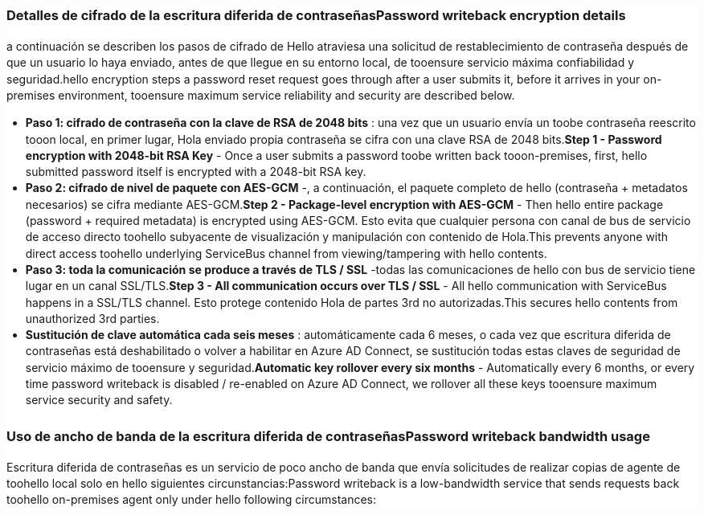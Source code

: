 ### <a name="password-writeback-encryption-details"></a><span data-ttu-id="05a5d-216">Detalles de cifrado de la escritura diferida de contraseñas</span><span class="sxs-lookup"><span data-stu-id="05a5d-216">Password writeback encryption details</span></span>

<span data-ttu-id="05a5d-217">a continuación se describen los pasos de cifrado de Hello atraviesa una solicitud de restablecimiento de contraseña después de que un usuario lo haya enviado, antes de que llegue en su entorno local, de tooensure servicio máxima confiabilidad y seguridad.</span><span class="sxs-lookup"><span data-stu-id="05a5d-217">hello encryption steps a password reset request goes through after a user submits it, before it arrives in your on-premises environment, tooensure maximum service reliability and security are described below.</span></span>

* <span data-ttu-id="05a5d-218">**Paso 1: cifrado de contraseña con la clave de RSA de 2048 bits** : una vez que un usuario envía un toobe contraseña reescrito tooon local, en primer lugar, Hola enviado propia contraseña se cifra con una clave RSA de 2048 bits.</span><span class="sxs-lookup"><span data-stu-id="05a5d-218">**Step 1 - Password encryption with 2048-bit RSA Key** - Once a user submits a password toobe written back tooon-premises, first, hello submitted password itself is encrypted with a 2048-bit RSA key.</span></span>
* <span data-ttu-id="05a5d-219">**Paso 2: cifrado de nivel de paquete con AES-GCM** -, a continuación, el paquete completo de hello (contraseña + metadatos necesarios) se cifra mediante AES-GCM.</span><span class="sxs-lookup"><span data-stu-id="05a5d-219">**Step 2 - Package-level encryption with AES-GCM** - Then hello entire package (password + required metadata) is encrypted using AES-GCM.</span></span> <span data-ttu-id="05a5d-220">Esto evita que cualquier persona con canal de bus de servicio de acceso directo toohello subyacente de visualización y manipulación con contenido de Hola.</span><span class="sxs-lookup"><span data-stu-id="05a5d-220">This prevents anyone with direct access toohello underlying ServiceBus channel from viewing/tampering with hello contents.</span></span>
* <span data-ttu-id="05a5d-221">**Paso 3: toda la comunicación se produce a través de TLS / SSL** -todas las comunicaciones de hello con bus de servicio tiene lugar en un canal SSL/TLS.</span><span class="sxs-lookup"><span data-stu-id="05a5d-221">**Step 3 - All communication occurs over TLS / SSL** - All hello communication with ServiceBus happens in a SSL/TLS channel.</span></span> <span data-ttu-id="05a5d-222">Esto protege contenido Hola de partes 3rd no autorizadas.</span><span class="sxs-lookup"><span data-stu-id="05a5d-222">This secures hello contents from unauthorized 3rd parties.</span></span>
* <span data-ttu-id="05a5d-223">**Sustitución de clave automática cada seis meses** : automáticamente cada 6 meses, o cada vez que escritura diferida de contraseñas está deshabilitado o volver a habilitar en Azure AD Connect, se sustitución todas estas claves de seguridad de servicio máximo de tooensure y seguridad.</span><span class="sxs-lookup"><span data-stu-id="05a5d-223">**Automatic key rollover every six months** - Automatically every 6 months, or every time password writeback is disabled / re-enabled on Azure AD Connect, we rollover all these keys tooensure maximum service security and safety.</span></span>

### <a name="password-writeback-bandwidth-usage"></a><span data-ttu-id="05a5d-224">Uso de ancho de banda de la escritura diferida de contraseñas</span><span class="sxs-lookup"><span data-stu-id="05a5d-224">Password writeback bandwidth usage</span></span>

<span data-ttu-id="05a5d-225">Escritura diferida de contraseñas es un servicio de poco ancho de banda que envía solicitudes de realizar copias de agente de toohello local solo en hello siguientes circunstancias:</span><span class="sxs-lookup"><span data-stu-id="05a5d-225">Password writeback is a low-bandwidth service that sends requests back toohello on-premises agent only under hello following circumstances:</span></span>
